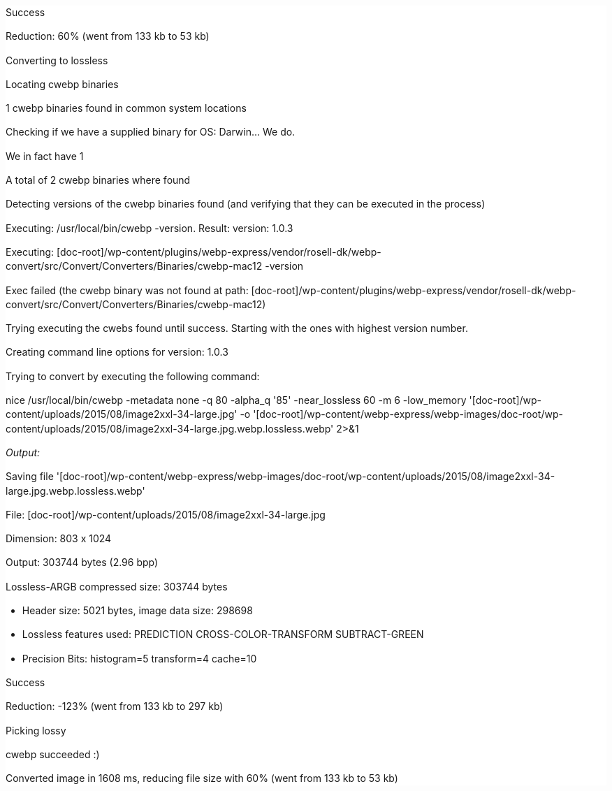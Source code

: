 Success

Reduction: 60% (went from 133 kb to 53 kb)


Converting to lossless

Locating cwebp binaries

1 cwebp binaries found in common system locations

Checking if we have a supplied binary for OS: Darwin... We do.

We in fact have 1

A total of 2 cwebp binaries where found

Detecting versions of the cwebp binaries found (and verifying that they can be executed in the process)

Executing: /usr/local/bin/cwebp -version. Result: version: 1.0.3

Executing: [doc-root]/wp-content/plugins/webp-express/vendor/rosell-dk/webp-convert/src/Convert/Converters/Binaries/cwebp-mac12 -version

Exec failed (the cwebp binary was not found at path: [doc-root]/wp-content/plugins/webp-express/vendor/rosell-dk/webp-convert/src/Convert/Converters/Binaries/cwebp-mac12)

Trying executing the cwebs found until success. Starting with the ones with highest version number.

Creating command line options for version: 1.0.3

Trying to convert by executing the following command:

nice /usr/local/bin/cwebp -metadata none -q 80 -alpha_q '85' -near_lossless 60 -m 6 -low_memory '[doc-root]/wp-content/uploads/2015/08/image2xxl-34-large.jpg' -o '[doc-root]/wp-content/webp-express/webp-images/doc-root/wp-content/uploads/2015/08/image2xxl-34-large.jpg.webp.lossless.webp' 2>&1


*Output:* 

Saving file '[doc-root]/wp-content/webp-express/webp-images/doc-root/wp-content/uploads/2015/08/image2xxl-34-large.jpg.webp.lossless.webp'

File:      [doc-root]/wp-content/uploads/2015/08/image2xxl-34-large.jpg

Dimension: 803 x 1024

Output:    303744 bytes (2.96 bpp)

Lossless-ARGB compressed size: 303744 bytes

  * Header size: 5021 bytes, image data size: 298698

  * Lossless features used: PREDICTION CROSS-COLOR-TRANSFORM SUBTRACT-GREEN

  * Precision Bits: histogram=5 transform=4 cache=10


Success

Reduction: -123% (went from 133 kb to 297 kb)


Picking lossy

cwebp succeeded :)


Converted image in 1608 ms, reducing file size with 60% (went from 133 kb to 53 kb)

